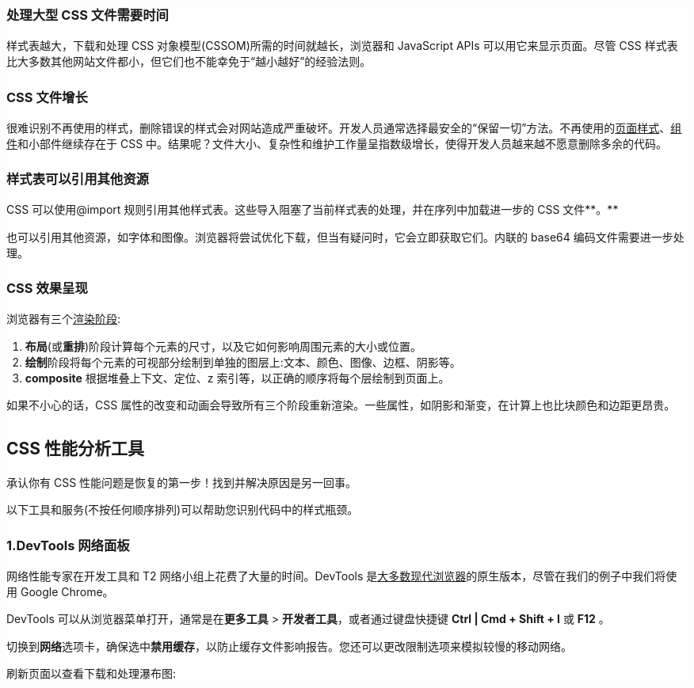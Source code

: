 
### 处理大型 CSS 文件需要时间

样式表越大，下载和处理 CSS 对象模型(CSSOM)所需的时间就越长，浏览器和 JavaScript APIs 可以用它来显示页面。尽管 CSS 样式表比大多数其他网站文件都小，但它们也不能幸免于“越小越好”的经验法则。

### CSS 文件增长

很难识别不再使用的样式，删除错误的样式会对网站造成严重破坏。开发人员通常选择最安全的“保留一切”方法。不再使用的[页面样式](https://kinsta.com/blog/the-package-could-not-be-installed/)、[组件](https://kinsta.com/blog/web-components/)和小部件继续存在于 CSS 中。结果呢？文件大小、复杂性和维护工作量呈指数级增长，使得开发人员越来越不愿意删除多余的代码。

### 样式表可以引用其他资源

CSS 可以使用@import 规则引用其他样式表。这些导入阻塞了当前样式表的处理，并在序列中加载进一步的 CSS 文件**。**

也可以引用其他资源，如字体和图像。浏览器将尝试优化下载，但当有疑问时，它会立即获取它们。内联的 base64 编码文件需要进一步处理。

### CSS 效果呈现

浏览器有三个[渲染阶段](https://kinsta.com/blog/critical-rendering-path/):

1.  **布局**(或**重排**)阶段计算每个元素的尺寸，以及它如何影响周围元素的大小或位置。
2.  **绘制**阶段将每个元素的可视部分绘制到单独的图层上:文本、颜色、图像、边框、阴影等。
3.  **composite** 根据堆叠上下文、定位、z 索引等，以正确的顺序将每个层绘制到页面上。

如果不小心的话，CSS 属性的改变和动画会导致所有三个阶段重新渲染。一些属性，如阴影和渐变，在计算上也比块颜色和边距更昂贵。


## CSS 性能分析工具

承认你有 CSS 性能问题是恢复的第一步！找到并解决原因是另一回事。

以下工具和服务(不按任何顺序排列)可以帮助您识别代码中的样式瓶颈。

### 1.DevTools 网络面板

网络性能专家在开发工具和 T2 网络小组上花费了大量的时间。DevTools 是[大多数现代浏览器](https://kinsta.com/browser-market-share/)的原生版本，尽管在我们的例子中我们将使用 Google Chrome。

DevTools 可以从浏览器菜单打开，通常是在**更多工具** > **开发者工具**，或者通过键盘快捷键 **Ctrl | Cmd + Shift + I** 或 **F12** 。

切换到**网络**选项卡，确保选中**禁用缓存**，以防止缓存文件影响报告。您还可以更改限制选项来模拟较慢的移动网络。

刷新页面以查看下载和处理瀑布图:
